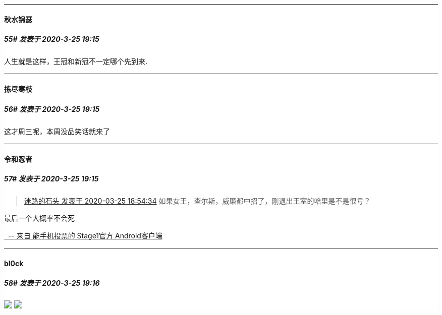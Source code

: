 





*****

####  秋水锦瑟  
##### 55#       发表于 2020-3-25 19:15




人生就是这样，王冠和新冠不一定哪个先到来.







*****

####  拣尽寒枝  
##### 56#       发表于 2020-3-25 19:15




这才周三呢，本周没品笑话就来了







*****

####  令和忍者  
##### 57#       发表于 2020-3-25 19:15



<blockquote><a href="httphttps://bbs.saraba1st.com/2b/forum.php?mod=redirect&amp;goto=findpost&amp;pid=46870699&amp;ptid=1920813" target="_blank">迷路的石头 发表于 2020-03-25 18:54:34</a>
如果女王，查尔斯，威廉都中招了，刚退出王室的哈里是不是很亏？</blockquote>最后一个大概率不会死

[  -- 来自 能手机投票的 Stage1官方 Android客户端](https://www.coolapk.com/apk/140634)







*****

####  bl0ck  
##### 58#       发表于 2020-3-25 19:16



<img src="https://static.saraba1st.com/image/smiley/face2017/001.png" referrerpolicy="no-referrer">
<img src="https://p.sda1.dev/0/0a9daf4e15ebdcf1097370b96c161c37/IMG_11A1C93670D64A7F2A24BB2BC5699AB8.jpeg" referrerpolicy="no-referrer">

